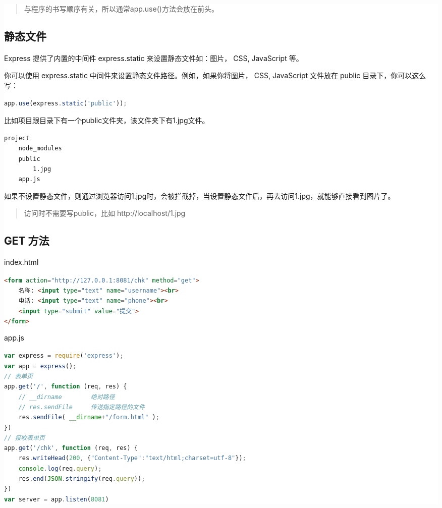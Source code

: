 >与程序的书写顺序有关，所以通常app.use()方法会放在前头。


## 静态文件

Express 提供了内置的中间件 express.static 来设置静态文件如：图片， CSS, JavaScript 等。

你可以使用 express.static 中间件来设置静态文件路径。例如，如果你将图片， CSS, JavaScript 文件放在 public 目录下，你可以这么写：

```javascript
app.use(express.static('public'));
```

比如项目跟目录下有一个public文件夹，该文件夹下有1.jpg文件。

```
project
    node_modules
    public
        1.jpg
    app.js
```
如果不设置静态文件，则通过浏览器访问1.jpg时，会被拦截掉，当设置静态文件后，再去访问1.jpg，就能够直接看到图片了。
> 访问时不需要写public，比如 http://localhost/1.jpg

## GET 方法

index.html

```html
<form action="http://127.0.0.1:8081/chk" method="get">
    名称: <input type="text" name="username"><br>
    电话: <input type="text" name="phone"><br>
    <input type="submit" value="提交">
</form>
```

app.js

```javascript
var express = require('express');
var app = express();
// 表单页 
app.get('/', function (req, res) {
    // __dirname        绝对路径
	// res.sendFile     传送指定路径的文件
	res.sendFile( __dirname+"/form.html" );
})
// 接收表单页
app.get('/chk', function (req, res) {
	res.writeHead(200, {"Content-Type":"text/html;charset=utf-8"});
	console.log(req.query);
	res.end(JSON.stringify(req.query));
}) 
var server = app.listen(8081)
```
